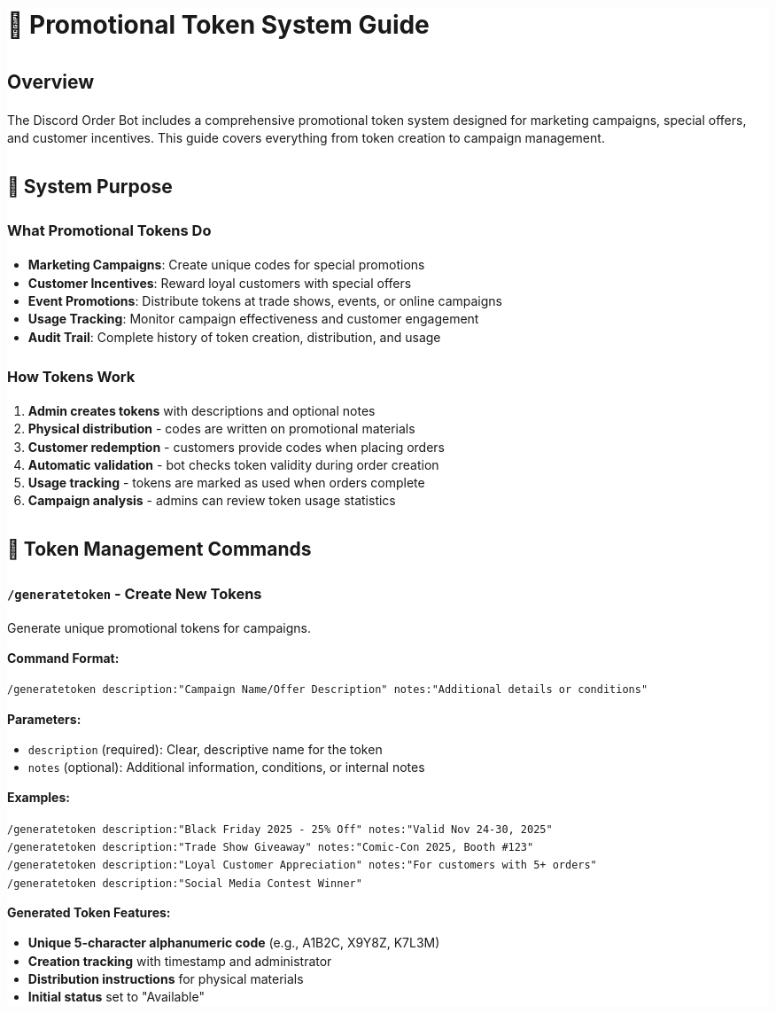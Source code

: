 # 🎫 Promotional Token System Guide

## Overview
The Discord Order Bot includes a comprehensive promotional token system designed for marketing campaigns, special offers, and customer incentives. This guide covers everything from token creation to campaign management.

## 🎯 System Purpose

### What Promotional Tokens Do
- **Marketing Campaigns**: Create unique codes for special promotions
- **Customer Incentives**: Reward loyal customers with special offers
- **Event Promotions**: Distribute tokens at trade shows, events, or online campaigns
- **Usage Tracking**: Monitor campaign effectiveness and customer engagement
- **Audit Trail**: Complete history of token creation, distribution, and usage

### How Tokens Work
1. **Admin creates tokens** with descriptions and optional notes
2. **Physical distribution** - codes are written on promotional materials
3. **Customer redemption** - customers provide codes when placing orders
4. **Automatic validation** - bot checks token validity during order creation
5. **Usage tracking** - tokens are marked as used when orders complete
6. **Campaign analysis** - admins can review token usage statistics

## 🔧 Token Management Commands

### `/generatetoken` - Create New Tokens
Generate unique promotional tokens for campaigns.

**Command Format:**
```
/generatetoken description:"Campaign Name/Offer Description" notes:"Additional details or conditions"
```

**Parameters:**
- `description` (required): Clear, descriptive name for the token
- `notes` (optional): Additional information, conditions, or internal notes

**Examples:**
```
/generatetoken description:"Black Friday 2025 - 25% Off" notes:"Valid Nov 24-30, 2025"
/generatetoken description:"Trade Show Giveaway" notes:"Comic-Con 2025, Booth #123"
/generatetoken description:"Loyal Customer Appreciation" notes:"For customers with 5+ orders"
/generatetoken description:"Social Media Contest Winner"
```

**Generated Token Features:**
- **Unique 5-character alphanumeric code** (e.g., A1B2C, X9Y8Z, K7L3M)
- **Creation tracking** with timestamp and administrator
- **Distribution instructions** for physical materials
- **Initial status** set to "Available"
